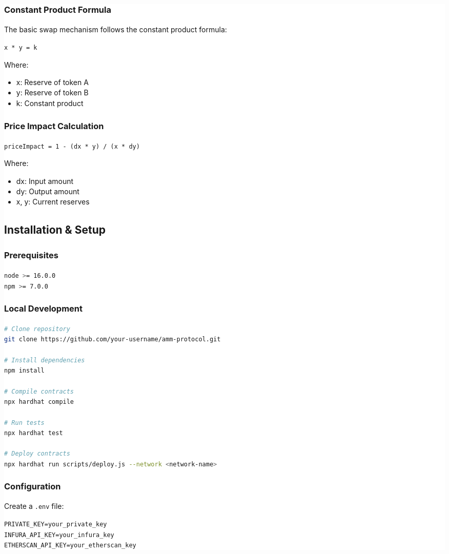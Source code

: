 ### Constant Product Formula
The basic swap mechanism follows the constant product formula:
```
x * y = k
```
Where:
- x: Reserve of token A
- y: Reserve of token B
- k: Constant product

### Price Impact Calculation
```
priceImpact = 1 - (dx * y) / (x * dy)
```
Where:
- dx: Input amount
- dy: Output amount
- x, y: Current reserves

## Installation & Setup

### Prerequisites
```bash
node >= 16.0.0
npm >= 7.0.0
```

### Local Development
```bash
# Clone repository
git clone https://github.com/your-username/amm-protocol.git

# Install dependencies
npm install

# Compile contracts
npx hardhat compile

# Run tests
npx hardhat test

# Deploy contracts
npx hardhat run scripts/deploy.js --network <network-name>
```

### Configuration
Create a `.env` file:
```
PRIVATE_KEY=your_private_key
INFURA_API_KEY=your_infura_key
ETHERSCAN_API_KEY=your_etherscan_key
```
